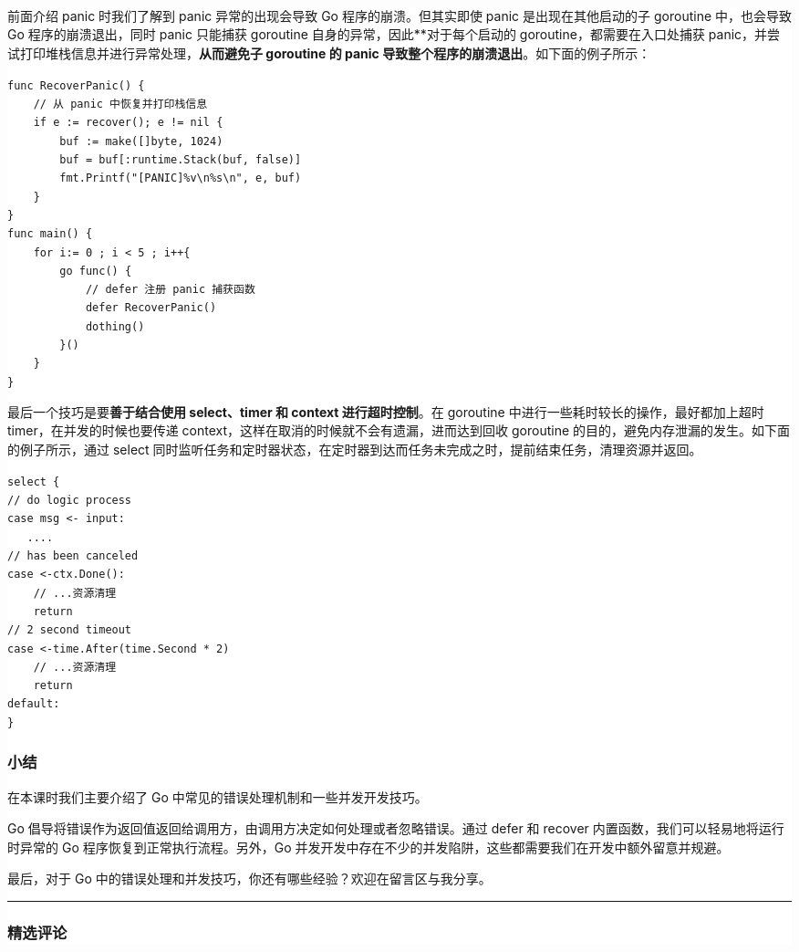 <p data-nodeid="316509">前面介绍 panic 时我们了解到 panic 异常的出现会导致 Go 程序的崩溃。但其实即使 panic 是出现在其他启动的子 goroutine 中，也会导致 Go 程序的崩溃退出，同时 panic 只能捕获 goroutine 自身的异常，因此**对于每个启动的 goroutine，都需要在入口处捕获 panic，并尝试打印堆栈信息并进行异常处理，<strong data-nodeid="316662">从而避免子 goroutine 的 panic 导致整个程序的崩溃退出</strong>。如下面的例子所示：</p>
<pre class="lang-go" data-nodeid="316510"><code data-language="go"><span class="hljs-function"><span class="hljs-keyword">func</span> <span class="hljs-title">RecoverPanic</span><span class="hljs-params">()</span></span> {
    <span class="hljs-comment">// 从 panic 中恢复并打印栈信息</span>
	<span class="hljs-keyword">if</span> e := <span class="hljs-built_in">recover</span>(); e != <span class="hljs-literal">nil</span> {
		buf := <span class="hljs-built_in">make</span>([]<span class="hljs-keyword">byte</span>, <span class="hljs-number">1024</span>)
		buf = buf[:runtime.Stack(buf, <span class="hljs-literal">false</span>)]
		fmt.Printf(<span class="hljs-string">"[PANIC]%v\n%s\n"</span>, e, buf)
	}
}
<span class="hljs-function"><span class="hljs-keyword">func</span> <span class="hljs-title">main</span><span class="hljs-params">()</span></span> {
	<span class="hljs-keyword">for</span> i:= <span class="hljs-number">0</span> ; i &lt; <span class="hljs-number">5</span> ; i++{
		<span class="hljs-keyword">go</span> <span class="hljs-function"><span class="hljs-keyword">func</span><span class="hljs-params">()</span></span> {
            <span class="hljs-comment">// defer 注册 panic 捕获函数</span>
			<span class="hljs-keyword">defer</span> RecoverPanic()
			dothing()
		}()
	}
}
</code></pre>
<p data-nodeid="316511">最后一个技巧是要<strong data-nodeid="316668">善于结合使用 select、timer 和 context 进行超时控制</strong>。在 goroutine 中进行一些耗时较长的操作，最好都加上超时 timer，在并发的时候也要传递 context，这样在取消的时候就不会有遗漏，进而达到回收 goroutine 的目的，避免内存泄漏的发生。如下面的例子所示，通过 select 同时监听任务和定时器状态，在定时器到达而任务未完成之时，提前结束任务，清理资源并返回。</p>
<pre class="lang-go" data-nodeid="316512"><code data-language="go"><span class="hljs-keyword">select</span> {
<span class="hljs-comment">// do logic process</span>
<span class="hljs-keyword">case</span> msg &lt;- input:
   ....
<span class="hljs-comment">// has been canceled</span>
<span class="hljs-keyword">case</span> &lt;-ctx.Done():
    <span class="hljs-comment">// ...资源清理</span>
    <span class="hljs-keyword">return</span>
<span class="hljs-comment">// 2 second timeout</span>
<span class="hljs-keyword">case</span> &lt;-time.After(time.Second * <span class="hljs-number">2</span>)
    <span class="hljs-comment">// ...资源清理 </span>
    <span class="hljs-keyword">return</span>
<span class="hljs-keyword">default</span>:
}
</code></pre>
<h3 data-nodeid="316513">小结</h3>
<p data-nodeid="316514">在本课时我们主要介绍了 Go 中常见的错误处理机制和一些并发开发技巧。</p>
<p data-nodeid="316515">Go 倡导将错误作为返回值返回给调用方，由调用方决定如何处理或者忽略错误。通过 defer 和 recover 内置函数，我们可以轻易地将运行时异常的 Go 程序恢复到正常执行流程。另外，Go 并发开发中存在不少的并发陷阱，这些都需要我们在开发中额外留意并规避。</p>
<p data-nodeid="316516" class="">最后，对于 Go 中的错误处理和并发技巧，你还有哪些经验？欢迎在留言区与我分享。</p>

---

### 精选评论


